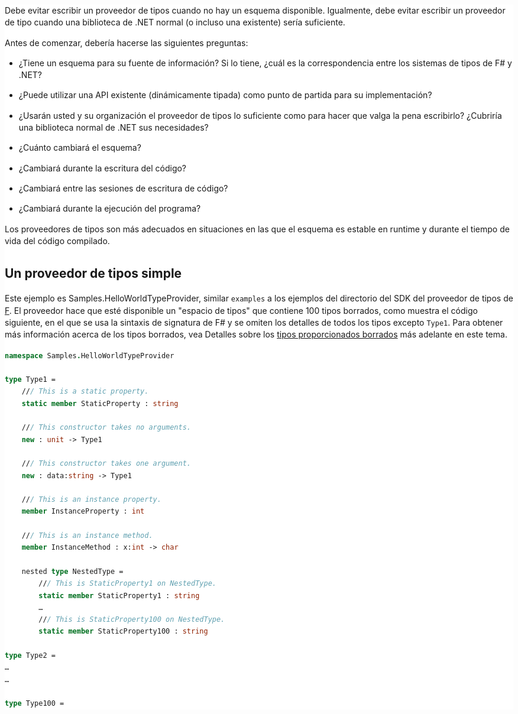 Debe evitar escribir un proveedor de tipos cuando no hay un esquema disponible. Igualmente, debe evitar escribir un proveedor de tipo cuando una biblioteca de .NET normal (o incluso una existente) sería suficiente.

Antes de comenzar, debería hacerse las siguientes preguntas:

- ¿Tiene un esquema para su fuente de información? Si lo tiene, ¿cuál es la correspondencia entre los sistemas de tipos de F# y .NET?

- ¿Puede utilizar una API existente (dinámicamente tipada) como punto de partida para su implementación?

- ¿Usarán usted y su organización el proveedor de tipos lo suficiente como para hacer que valga la pena escribirlo? ¿Cubriría una biblioteca normal de .NET sus necesidades?

- ¿Cuánto cambiará el esquema?

- ¿Cambiará durante la escritura del código?

- ¿Cambiará entre las sesiones de escritura de código?

- ¿Cambiará durante la ejecución del programa?

Los proveedores de tipos son más adecuados en situaciones en las que el esquema es estable en runtime y durante el tiempo de vida del código compilado.

## <a name="a-simple-type-provider"></a>Un proveedor de tipos simple

Este ejemplo es Samples.HelloWorldTypeProvider, similar `examples` a los ejemplos del directorio del SDK del proveedor de tipos de [F](https://github.com/fsprojects/FSharp.TypeProviders.SDK/). El proveedor hace que esté disponible un "espacio de tipos" que contiene 100 tipos borrados, como muestra el código siguiente, en el que se usa la sintaxis de signatura de F# y se omiten los detalles de todos los tipos excepto `Type1`. Para obtener más información acerca de los tipos borrados, vea Detalles sobre los [tipos proporcionados borrados](#details-about-erased-provided-types) más adelante en este tema.

```fsharp
namespace Samples.HelloWorldTypeProvider

type Type1 =
    /// This is a static property.
    static member StaticProperty : string

    /// This constructor takes no arguments.
    new : unit -> Type1

    /// This constructor takes one argument.
    new : data:string -> Type1

    /// This is an instance property.
    member InstanceProperty : int

    /// This is an instance method.
    member InstanceMethod : x:int -> char

    nested type NestedType =
        /// This is StaticProperty1 on NestedType.
        static member StaticProperty1 : string
        …
        /// This is StaticProperty100 on NestedType.
        static member StaticProperty100 : string

type Type2 =
…
…

type Type100 =
```